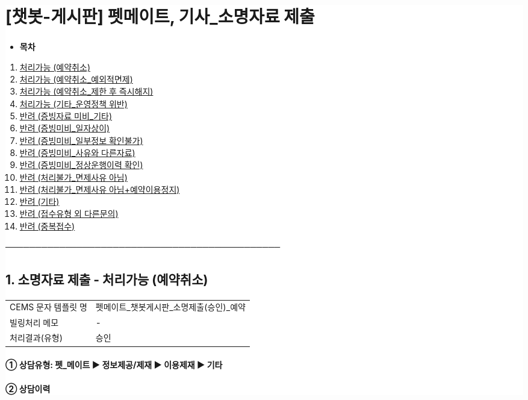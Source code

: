 # [챗봇-게시판] 펫메이트, 기사_소명자료 제출

* **목차**

1. [처리가능 (예약취소)](https://kakaomobilitysupport.zendesk.com/hc/ko/articles/40393542011929#h_01JA9RN2N9G8H7Y8C1GEJ9BYB5)
2. [처리가능 (예약취소\_예외적면제)](https://kakaomobilitysupport.zendesk.com/hc/ko/articles/40393542011929#01JEAZHQFWZJJMJQCVW53VWTF9)
3. [처리가능 (예약취소\_제한 후 즉시해지)](https://kakaomobilitysupport.zendesk.com/hc/ko/articles/40393542011929#01JEAZSDBEQNM7ZH3Q88YSH4GH)
4. [처리가능 (기타\_운영정책 위반)](https://kakaomobilitysupport.zendesk.com/hc/ko/articles/40393542011929#01JDGZ3EMGY9C45PCY9XN5HS4N)
5. [반려 (증빙자료 미비\_기타)](https://kakaomobilitysupport.zendesk.com/hc/ko/articles/40393542011929#01JDGZ7CFJQ58R4V2A4BAW19Z2)
6. [반려 (증빙미비\_일자상이)](https://kakaomobilitysupport.zendesk.com/hc/ko/articles/40393542011929#01JEB046YTV1ZGCW7VZ3N7TVTY)
7. [반려 (증빙미비\_일부정보 확인불가)](https://kakaomobilitysupport.zendesk.com/hc/ko/articles/40393542011929#01JEB0DBVE7Z3NSSDNAKXHTHTE)
8. [반려 (증빙미비\_사유와 다른자료)](https://kakaomobilitysupport.zendesk.com/hc/ko/articles/40393542011929#01JEB0J6NTHFGCHNXEYS7GSKDM)
9. [반려 (증빙미비\_정상운행이력 확인)](https://kakaomobilitysupport.zendesk.com/hc/ko/articles/40393542011929#01JEB0PA5AY0QCG8QC906799B6)
10. [반려 (처리불가\_면제사유 아님)](https://kakaomobilitysupport.zendesk.com/hc/ko/articles/40393542011929#01JEB0VPT3595YQWDHC5AWSXVE)
11. [반려 (처리불가\_면제사유 아님+예약이용정지)](https://kakaomobilitysupport.zendesk.com/hc/ko/articles/40393542011929#01JEB0XWZ5938KE15595DP6FJH)
12. [반려 (기타)](https://kakaomobilitysupport.zendesk.com/hc/ko/articles/40393542011929#01JDGZGCCEFQ85ZZAZMW4Z3N6D)
13. [반려 (접수유형 외 다른문의)](https://kakaomobilitysupport.zendesk.com/hc/ko/articles/40393542011929#01JA9V1EX3D6YMZGS251FM7A0P)
14. [반려 (중복접수)](https://kakaomobilitysupport.zendesk.com/hc/ko/articles/40393542011929#01JMVK3P6311ANHV0WY8KQH9PS)

**──────────────────────────────────────────────**

**1. 소명자료 제출 - 처리가능 (예약취소)**
----------------------------

|  |  |
| --- | --- |
| CEMS 문자 템플릿 명 | 펫메이트\_챗봇게시판\_소명제출(승인)\_예약 |
| 빌링처리 메모 | - |
| 처리결과(유형) | 승인 |

#### 

#### **① 상담유형: 펫\_메이트 ▶ 정보제공/제재** **▶ 이용제재** **▶ 기타**

#### **② 상담이력**
